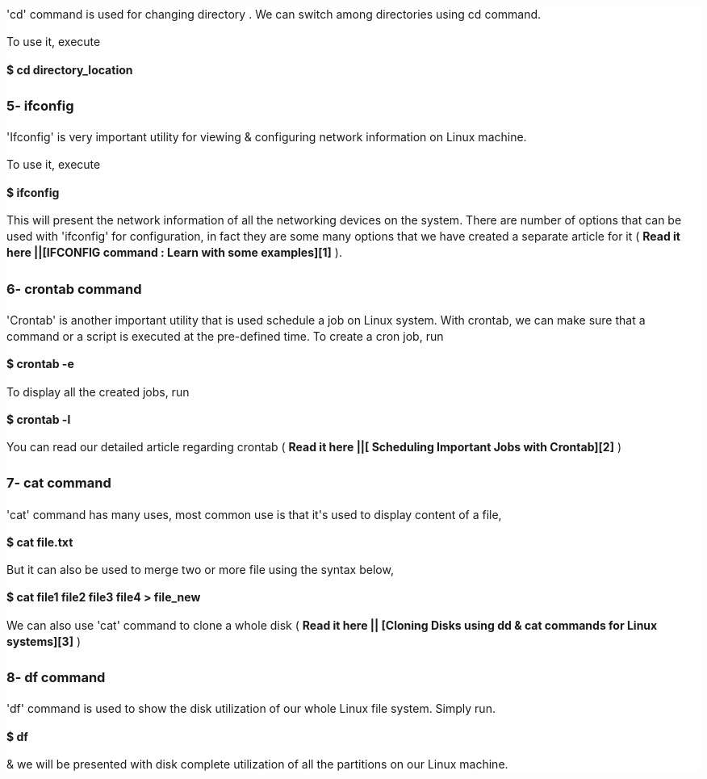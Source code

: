 'cd' command is used for changing directory . We can switch among directories
using cd command.

To use it, execute

 **$ cd directory_location**

### 5- ifconfig

'Ifconfig' is very important utility for viewing & configuring network
information on Linux machine.

To use it, execute

 **$ ifconfig**

This will present the network information of all the networking devices on the
system. There are number of options that can be used with 'ifconfig' for
configuration, in fact they are some many options that we have created a
separate article for it ( **Read it here ||[IFCONFIG command : Learn with some
examples][1]** ).

### 6- crontab command

'Crontab' is another important utility that is used schedule a job on Linux
system. With crontab, we can make sure that a command or a script is executed
at the pre-defined time. To create a cron job, run

 **$ crontab -e**

To display all the created jobs, run

 **$ crontab -l**

You can read our detailed article regarding crontab ( **Read it here ||[
Scheduling Important Jobs with Crontab][2]** )

### 7- cat command

'cat' command has many uses, most common use is that it's used to display
content of a file,

 **$ cat file.txt**

But it can also be used to merge two or more file using the syntax below,

 **$ cat file1 file2 file3 file4 > file_new**

We can also use 'cat' command to clone a whole disk ( **Read it here ||
[Cloning Disks using dd & cat commands for Linux systems][3]** )

### 8- df command

'df' command is used to show the disk utilization of our whole Linux file
system. Simply run.

 **$ df**

& we will be presented with disk complete utilization of all the partitions on
our Linux machine.
